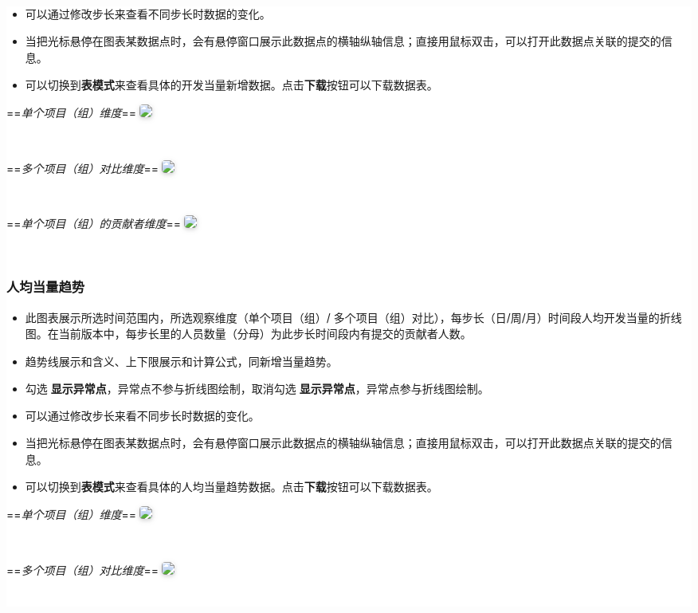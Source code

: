 -   可以通过修改步长来查看不同步长时数据的变化。

-   当把光标悬停在图表某数据点时，会有悬停窗口展示此数据点的横轴纵轴信息；直接用鼠标双击，可以打开此数据点关联的提交的信息。

-   可以切换到**表模式**来查看具体的开发当量新增数据。点击**下载**按钮可以下载数据表。

==_单个项目（组）维度_==
<img style="border-radius: 0.3125em;
    box-shadow: 0 2px 4px 0 rgba(34,36,38,.12),0 2px 10px 0 rgba(34,36,38,.08);" src="https://release-note.oss-cn-hongkong.aliyuncs.com/img/Efficient_Pic1.png" />

<br />

==_多个项目（组）对比维度_==
<img style="border-radius: 0.3125em;
    box-shadow: 0 2px 4px 0 rgba(34,36,38,.12),0 2px 10px 0 rgba(34,36,38,.08);" src="https://release-note.oss-cn-hongkong.aliyuncs.com/img/Efficient_Pic2.png" />

<br />

==_单个项目（组）的贡献者维度_==
<img style="border-radius: 0.3125em;
    box-shadow: 0 2px 4px 0 rgba(34,36,38,.12),0 2px 10px 0 rgba(34,36,38,.08);" src="https://release-note.oss-cn-hongkong.aliyuncs.com/img/Efficient_Contributor.png" />

<br />

### 人均当量趋势

-   此图表展示所选时间范围内，所选观察维度（单个项目（组）/ 多个项目（组）对比），每步长（日/周/月）时间段人均开发当量的折线图。在当前版本中，每步长里的人员数量（分母）为此步长时间段内有提交的贡献者人数。

-   趋势线展示和含义、上下限展示和计算公式，同新增当量趋势。

-   勾选 **显示异常点**，异常点不参与折线图绘制，取消勾选 **显示异常点**，异常点参与折线图绘制。

-   可以通过修改步长来看不同步长时数据的变化。

-   当把光标悬停在图表某数据点时，会有悬停窗口展示此数据点的横轴纵轴信息；直接用鼠标双击，可以打开此数据点关联的提交的信息。

-   可以切换到**表模式**来查看具体的人均当量趋势数据。点击**下载**按钮可以下载数据表。

==_单个项目（组）维度_==
<img style="border-radius: 0.3125em;
    box-shadow: 0 2px 4px 0 rgba(34,36,38,.12),0 2px 10px 0 rgba(34,36,38,.08);" src="https://release-note.oss-cn-hongkong.aliyuncs.com/img/Efficient_Pic3.png" />

<br />

==_多个项目（组）对比维度_==
<img style="border-radius: 0.3125em;
    box-shadow: 0 2px 4px 0 rgba(34,36,38,.12),0 2px 10px 0 rgba(34,36,38,.08);" src="https://release-note.oss-cn-hongkong.aliyuncs.com/img/Efficient_Pic4.png" />

<br />
